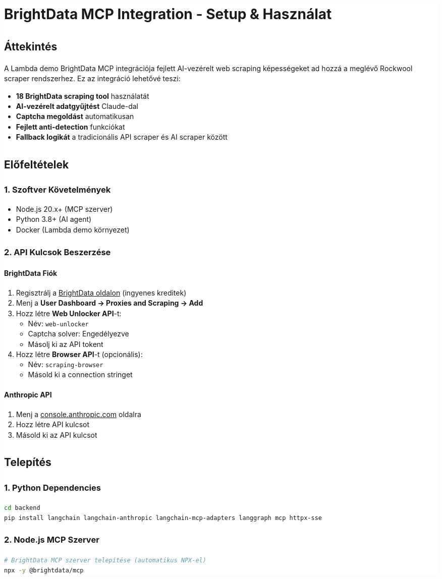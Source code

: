 # BrightData MCP Integration - Setup & Használat

## Áttekintés

A Lambda demo BrightData MCP integrációja fejlett AI-vezérelt web scraping képességeket ad hozzá a meglévő Rockwool scraper rendszerhez. Ez az integráció lehetővé teszi:

- **18 BrightData scraping tool** használatát
- **AI-vezérelt adatgyűjtést** Claude-dal
- **Captcha megoldást** automatikusan
- **Fejlett anti-detection** funkciókat
- **Fallback logikát** a tradicionális API scraper és AI scraper között

## Előfeltételek

### 1. Szoftver Követelmények
- Node.js 20.x+ (MCP szerver)
- Python 3.8+ (AI agent)
- Docker (Lambda demo környezet)

### 2. API Kulcsok Beszerzése

#### BrightData Fiók
1. Regisztrálj a [BrightData oldalon](https://brdta.com/techwithtim_mcp) (ingyenes kreditek)
2. Menj a **User Dashboard → Proxies and Scraping → Add**
3. Hozz létre **Web Unlocker API**-t:
   - Név: `web-unlocker`
   - Captcha solver: Engedélyezve
   - Másolj ki az API tokent
4. Hozz létre **Browser API**-t (opcionális):
   - Név: `scraping-browser`
   - Másold ki a connection stringet

#### Anthropic API
1. Menj a [console.anthropic.com](https://console.anthropic.com) oldalra
2. Hozz létre API kulcsot
3. Másold ki az API kulcsot

## Telepítés

### 1. Python Dependencies
```bash
cd backend
pip install langchain langchain-anthropic langchain-mcp-adapters langgraph mcp httpx-sse
```

### 2. Node.js MCP Szerver
```bash
# BrightData MCP szerver telepítése (automatikus NPX-el)
npx -y @brightdata/mcp
```
